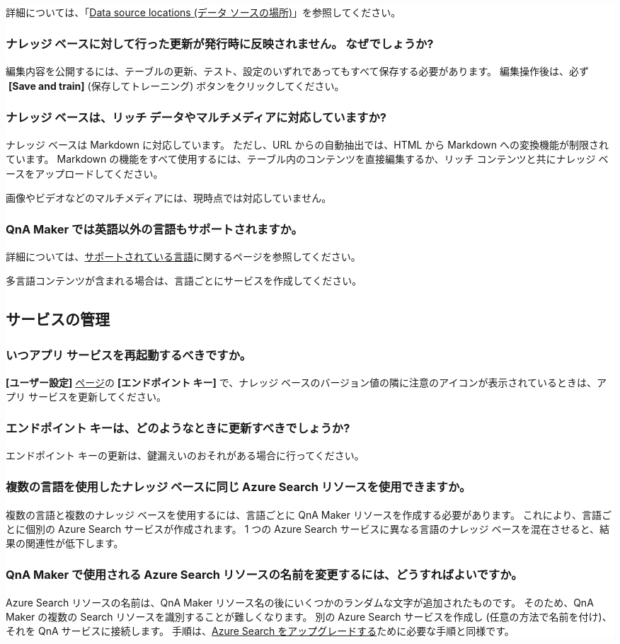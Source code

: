 詳細については、「[Data source locations (データ ソースの場所)](./Concepts/data-sources-supported.md#data-source-locations)」を参照してください。

### <a name="the-updates-that-i-made-to-my-knowledge-base-are-not-reflected-on-publish-why-not"></a>ナレッジ ベースに対して行った更新が発行時に反映されません。 なぜでしょうか?

編集内容を公開するには、テーブルの更新、テスト、設定のいずれであってもすべて保存する必要があります。 編集操作後は、必ず  **[Save and train]** \(保存してトレーニング\) ボタンをクリックしてください。

### <a name="does-the-knowledge-base-support-rich-data-or-multimedia"></a>ナレッジ ベースは、リッチ データやマルチメディアに対応していますか?

ナレッジ ベースは Markdown に対応しています。 ただし、URL からの自動抽出では、HTML から Markdown への変換機能が制限されています。 Markdown の機能をすべて使用するには、テーブル内のコンテンツを直接編集するか、リッチ コンテンツと共にナレッジ ベースをアップロードしてください。

画像やビデオなどのマルチメディアには、現時点では対応していません。

### <a name="does-qna-maker-support-non-english-languages"></a>QnA Maker では英語以外の言語もサポートされますか。

詳細については、[サポートされている言語](./Overview/languages-supported.md)に関するページを参照してください。

多言語コンテンツが含まれる場合は、言語ごとにサービスを作成してください。

## <a name="manage-service"></a>サービスの管理

### <a name="when-should-i-restart-my-app-service"></a>いつアプリ サービスを再起動するべきですか。 

**[ユーザー設定]** [ページ](https://www.qnamaker.ai/UserSettings)の **[エンドポイント キー]** で、ナレッジ ベースのバージョン値の隣に注意のアイコンが表示されているときは、アプリ サービスを更新してください。

### <a name="when-should-i-refresh-my-endpoint-keys"></a>エンドポイント キーは、どのようなときに更新すべきでしょうか?

エンドポイント キーの更新は、鍵漏えいのおそれがある場合に行ってください。

### <a name="can-i-use-the-same-azure-search-resource-for-knowledge-bases-using-multiple-languages"></a>複数の言語を使用したナレッジ ベースに同じ Azure Search リソースを使用できますか。

複数の言語と複数のナレッジ ベースを使用するには、言語ごとに QnA Maker リソースを作成する必要があります。 これにより、言語ごとに個別の Azure Search サービスが作成されます。 1 つの Azure Search サービスに異なる言語のナレッジ ベースを混在させると、結果の関連性が低下します。

### <a name="how-can-i-change-the-name-of-the-azure-search-resource-used-by-qna-maker"></a>QnA Maker で使用される Azure Search リソースの名前を変更するには、どうすればよいですか。

Azure Search リソースの名前は、QnA Maker リソース名の後にいくつかのランダムな文字が追加されたものです。 そのため、QnA Maker の複数の Search リソースを識別することが難しくなります。 別の Azure Search サービスを作成し (任意の方法で名前を付け)、それを QnA サービスに接続します。 手順は、[Azure Search をアップグレードする](How-To/upgrade-qnamaker-service.md#upgrade-azure-search-service)ために必要な手順と同様です。
